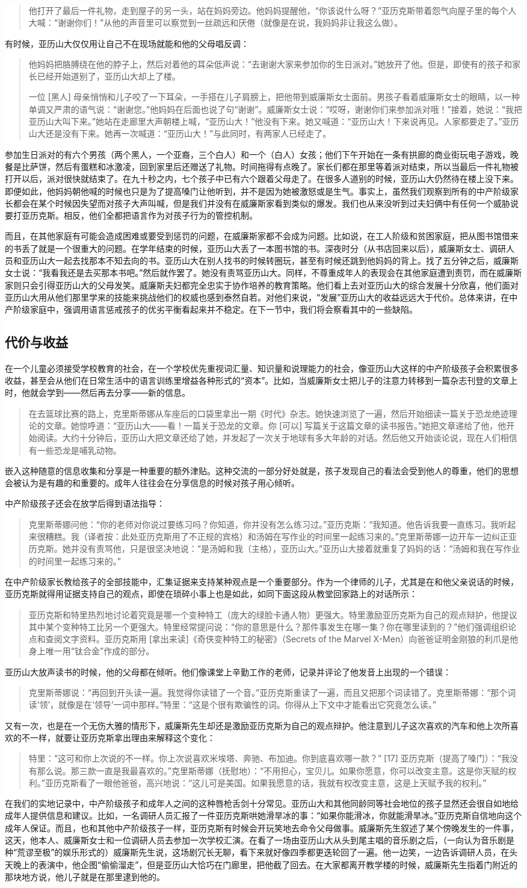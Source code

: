 > 他打开了最后一件礼物，走到屋子的另一头，站在妈妈旁边。他妈妈提醒他，“你该说什么呀？”亚历克斯带着怨气向屋子里的每个人大喊：“谢谢你们！”从他的声音里可以察觉到一丝疏远和厌倦（就像是在说，我妈妈非让我这么做）。

有时候，亚历山大仅仅用让自己不在现场就能和他的父母唱反调：

> 他妈妈把胳膊绕在他的脖子上，然后对着他的耳朵低声说：“去谢谢大家来参加你的生日派对。”她放开了他。但是，即使有的孩子和家长已经开始道别了，亚历山大却上了楼。
> 
> 一位 [黑人] 母亲悄悄和儿子咬了一下耳朵，一手搭在儿子肩膀上，把他带到威廉斯女士面前。男孩子看着威廉斯女士的眼睛，以一种单调又严肃的语气说：“谢谢您。”他妈妈在后面也说了句“谢谢”。威廉斯女士说：“哎呀，谢谢你们来参加派对哦！”接着，她说：“我把亚历山大叫下来。”她站在走廊里大声朝楼上喊，“亚历山大！”他没有下来。她又喊道：“亚历山大！下来说再见。人家都要走了。”亚历山大还是没有下来。她再一次喊道：“亚历山大！”与此同时，有两家人已经走了。

参加生日派对的有六个男孩（两个黑人，一个亚裔，三个白人）和一个（白人）女孩；他们下午开始在一条有拱廊的商业街玩电子游戏，晚餐是比萨饼，然后有蛋糕和冰激凌，回到家里后还赠送了礼物。时间拖得有点晚了。家长们都在那里等着派对结束，所以当最后一件礼物被打开以后，派对很快就结束了。在九十秒之内，七个孩子中已有六个跟着父母走了。在很多人道别的时候，亚历山大仍然待在楼上没下来。即便如此，他妈妈朝他喊的时候也只是为了提高嗓门让他听到，并不是因为她被激怒或是生气。事实上，虽然我们观察到所有的中产阶级家长都会在某个时候因失望而对孩子大声叫喊，但是我们并没有在威廉斯家看到类似的爆发。我们也从来没听到过夫妇俩中有任何一个威胁说要打亚历克斯。相反，他们全都把语言作为对孩子行为的管控机制。

而且，在其他家庭有可能会造成困难或要受到惩罚的问题，在威廉斯家都不会成为问题。比如说，在工人阶级和贫困家庭，把从图书馆借来的书丢了就是一个很重大的问题。在学年结束的时候，亚历山大丢了一本图书馆的书。深夜时分（从书店回来以后），威廉斯女士、调研人员和亚历山大一起去找那本不知去向的书。亚历山大在别人找书的时候转圈玩，甚至有时候还跳到他妈妈的背上。找了五分钟之后，威廉斯女士说：“我看我还是去买那本书吧。”然后就作罢了。她没有责骂亚历山大。同样，不尊重成年人的表现会在其他家庭遭到责罚，而在威廉斯家则只会引得亚历山大的父母发笑。威廉斯夫妇都完全忠实于协作培养的教育策略。他们看上去对亚历山大的综合发展十分欣喜，他们面对亚历山大用从他们那里学来的技能来挑战他们的权威也感到泰然自若。对他们来说，“发展”亚历山大的收益远远大于代价。总体来讲，在中产阶级家庭中，强调用语言惩戒孩子的优劣平衡看起来并不稳定。在下一节中，我们将会察看其中的一些缺陷。

## 代价与收益

在一个儿童必须接受学校教育的社会，在一个学校优先重视词汇量、知识量和说理能力的社会，像亚历山大这样的中产阶级孩子会积累很多收益，甚至会从他们在日常生活中的语言训练里增益各种形式的“资本”。比如，当威廉斯女士把儿子的注意力转移到一篇杂志刊登的文章上时，他就会学到——然后再去分享——新的信息。

> 在去篮球比赛的路上，克里斯蒂娜从车座后的口袋里拿出一期《时代》杂志。她快速浏览了一遍，然后开始细读一篇关于恐龙绝迹理论的文章。她惊呼道：“亚历山大——看！一篇关于恐龙的文章。你 [可以] 写篇关于这篇文章的读书报告。”她把文章递给了他，他开始阅读。大约十分钟后，亚历山大把文章还给了她，并发起了一次关于地球有多大年龄的对话。然后他又开始谈论说，现在人们相信有一些恐龙是哺乳动物。

嵌入这种随意的信息收集和分享是一种重要的额外津贴。这种交流的一部分好处就是，孩子发现自己的看法会受到他人的尊重，他们的思想会被认为是有趣的和重要的。成年人往往会在分享信息的时候对孩子用心倾听。

中产阶级孩子还会在放学后得到语法指导：

> 克里斯蒂娜问他：“你的老师对你说过要练习吗？你知道，你并没有怎么练习过。”亚历克斯：“我知道。他告诉我要一直练习。我听起来很糟糕。我（译者按：此处亚历克斯用了不正规的宾格）和汤姆在写作业的时间里一起练习来的。”克里斯蒂娜一边开车一边纠正亚历克斯。她并没有责骂他，只是很坚决地说：“是汤姆和我（主格），亚历山大。”亚历山大接着就重复了妈妈的话：“汤姆和我在写作业的时间里一起练习来的。”

在中产阶级家长教给孩子的全部技能中，汇集证据来支持某种观点是一个重要部分。作为一个律师的儿子，尤其是在和他父亲说话的时候，亚历克斯就得用证据支持自己的观点，即使在琐碎小事上也是如此，如同下面这段从教堂回家路上的对话所示：

> 亚历克斯和特里热烈地讨论着究竟是哪一个变种特工（庞大的绿脸卡通人物）更强大。特里激励亚历克斯为自己的观点辩护，他提议其中某个变种特工比另一个更强大。特里经常提问说：“你的意思是什么？那件事发生在哪一集？你在哪里读到的？”他们强调组织论点和查阅文字资料。亚历克斯用 [拿出来读]《奇侠变种特工的秘密》（Secrets of the Marvel X-Men）向爸爸证明金刚狼的利爪是他身上唯一用“钛合金”作成的部分。

亚历山大放声读书的时候，他的父母都在倾听。他们像课堂上辛勤工作的老师，记录并评论了他发音上出现的一个错误：

> 克里斯蒂娜说：“再回到开头读一遍。我觉得你读错了一个音。”亚历克斯重读了一遍，而且又把那个词读错了。克里斯蒂娜：“那个词读‘领’，就像是在‘领导’一词中那样。”特里：“这是个很有欺骗性的词。你得从上下文中才能看出它究竟怎么读。”

又有一次，也是在一个无伤大雅的情形下，威廉斯先生却还是激励亚历克斯为自己的观点辩护。他注意到儿子这次喜欢的汽车和他上次所喜欢的不一样，就要让亚历克斯拿出理由来解释这个变化：

> 特里：“这可和你上次说的不一样。你上次说喜欢米埃塔、奔驰、布加迪。你到底喜欢哪一款？” [17] 亚历克斯（提高了嗓门）：“我没有那么说。那三款一直是我最喜欢的。”克里斯蒂娜（抚慰地）：“不用担心，宝贝儿。如果你愿意，你可以改变主意。这是你天赋的权利。”亚历克斯看了一眼他爸爸，高兴地说：“这儿可是美国。如果我愿意的话，我就有权改变主意，这是上天赋予我的权利。”

在我们的实地记录中，中产阶级孩子和成年人之间的这种唇枪舌剑十分常见。亚历山大和其他同龄同等社会地位的孩子显然还会很自如地给成年人提供信息和建议。比如，一名调研人员汇报了一件亚历克斯哄她滑旱冰的事：“如果你能滑冰，你就能滑旱冰。”亚历克斯自信地向这个成年人保证。而且，也和其他中产阶级孩子一样，亚历克斯有时候会开玩笑地去命令父母做事。威廉斯先生叙述了某个傍晚发生的一件事，这天，他本人、威廉斯女士和一位调研人员去参加一次学校汇演。在看了一场由亚历山大从头到尾主唱的音乐剧之后，（一向认为音乐剧是种“荒谬至极”的娱乐形式的）威廉斯先生说，这场剧冗长无聊，看下来就好像四季都更迭轮回了一遍。他一边笑，一边告诉调研人员，在头天晚上的表演中，他企图“偷偷溜走”，但是亚历山大恰巧在门廊里，把他截了回去。在大家都离开教学楼的时候，威廉斯先生指着门附近的那块地方说，他儿子就是在那里逮到他的。
